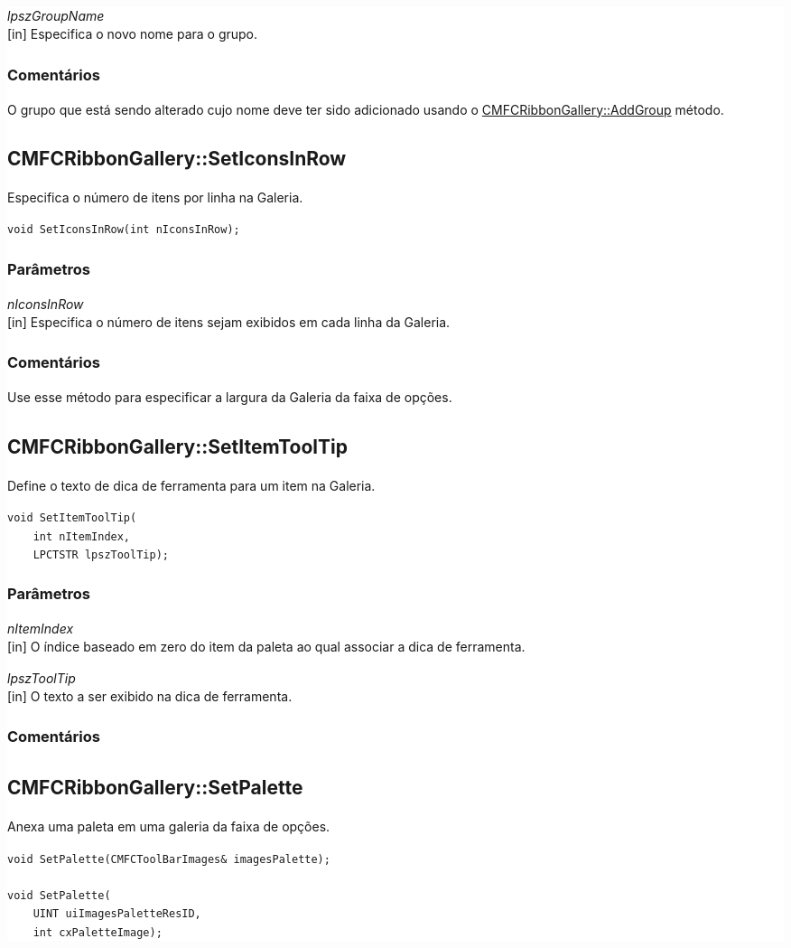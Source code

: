 *lpszGroupName*<br/>
[in] Especifica o novo nome para o grupo.

### <a name="remarks"></a>Comentários

O grupo que está sendo alterado cujo nome deve ter sido adicionado usando o [CMFCRibbonGallery::AddGroup](#addgroup) método.

##  <a name="seticonsinrow"></a>  CMFCRibbonGallery::SetIconsInRow

Especifica o número de itens por linha na Galeria.

```
void SetIconsInRow(int nIconsInRow);
```

### <a name="parameters"></a>Parâmetros

*nIconsInRow*<br/>
[in] Especifica o número de itens sejam exibidos em cada linha da Galeria.

### <a name="remarks"></a>Comentários

Use esse método para especificar a largura da Galeria da faixa de opções.

##  <a name="setitemtooltip"></a>  CMFCRibbonGallery::SetItemToolTip

Define o texto de dica de ferramenta para um item na Galeria.

```
void SetItemToolTip(
    int nItemIndex,
    LPCTSTR lpszToolTip);
```

### <a name="parameters"></a>Parâmetros

*nItemIndex*<br/>
[in] O índice baseado em zero do item da paleta ao qual associar a dica de ferramenta.

*lpszToolTip*<br/>
[in] O texto a ser exibido na dica de ferramenta.

### <a name="remarks"></a>Comentários

##  <a name="setpalette"></a>  CMFCRibbonGallery::SetPalette

Anexa uma paleta em uma galeria da faixa de opções.

```
void SetPalette(CMFCToolBarImages& imagesPalette);

void SetPalette(
    UINT uiImagesPaletteResID,
    int cxPaletteImage);
```
